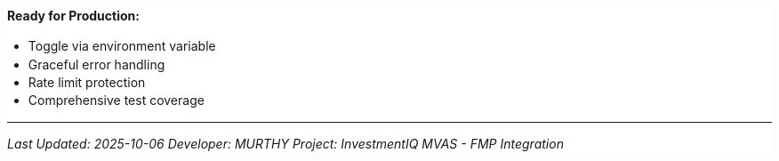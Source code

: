 **Ready for Production:**
- Toggle via environment variable
- Graceful error handling
- Rate limit protection
- Comprehensive test coverage

---

*Last Updated: 2025-10-06*
*Developer: MURTHY*
*Project: InvestmentIQ MVAS - FMP Integration*
